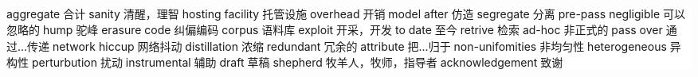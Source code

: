 aggregate 合计
sanity 清醒，理智
hosting facility 托管设施
overhead 开销
model after 仿造
segregate 分离
pre-pass
negligible 可以忽略的
hump 驼峰
erasure code 纠偏编码
corpus 语料库
exploit 开采，开发
to date 至今
retrive 检索
ad-hoc 非正式的
pass over 通过...传递
network hiccup 网络抖动
distillation 浓缩
redundant 冗余的
attribute 把...归于
non-unifomities 非均匀性
heterogeneous 异构性
perturbution 扰动
instrumental 辅助
draft 草稿
shepherd 牧羊人，牧师，指导者
acknowledgement 致谢